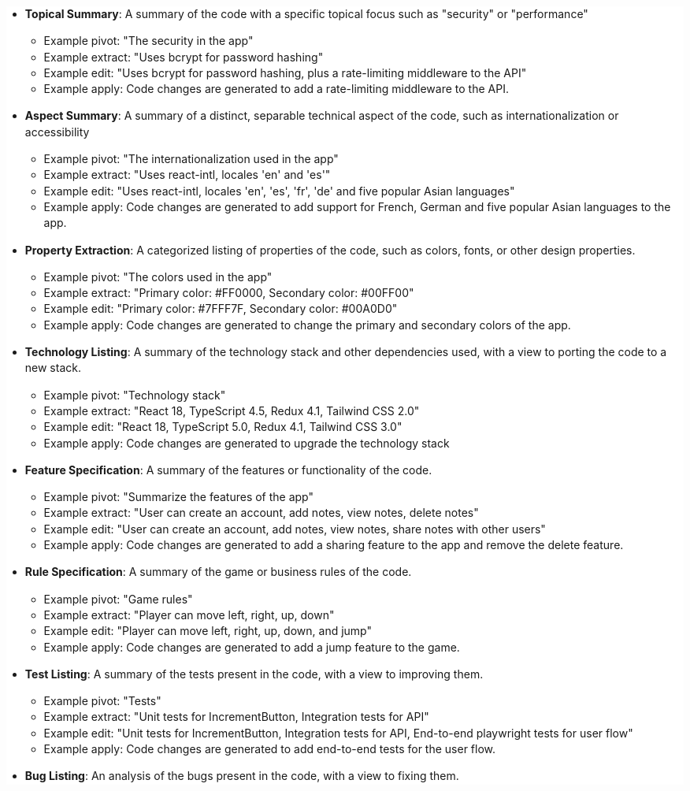 - **Topical Summary**: A summary of the code with a specific topical focus such as "security" or "performance"

  - Example pivot: "The security in the app"
  - Example extract: "Uses bcrypt for password hashing"
  - Example edit: "Uses bcrypt for password hashing, plus a rate-limiting middleware to the API"
  - Example apply: Code changes are generated to add a rate-limiting middleware to the API.

- **Aspect Summary**: A summary of a distinct, separable technical aspect of the code, such as internationalization or accessibility

  - Example pivot: "The internationalization used in the app"
  - Example extract: "Uses react-intl, locales 'en' and 'es'"
  - Example edit: "Uses react-intl, locales 'en', 'es', 'fr', 'de' and five popular Asian languages"
  - Example apply: Code changes are generated to add support for French, German and five popular Asian languages to the app.

- **Property Extraction**: A categorized listing of properties of the code, such as colors, fonts, or other design properties.

  - Example pivot: "The colors used in the app"
  - Example extract: "Primary color: #FF0000, Secondary color: #00FF00"
  - Example edit: "Primary color: #7FFF7F, Secondary color: #00A0D0"
  - Example apply: Code changes are generated to change the primary and secondary colors of the app.

- **Technology Listing**: A summary of the technology stack and other dependencies used, with a view to porting the code to a new stack.

  - Example pivot: "Technology stack"
  - Example extract: "React 18, TypeScript 4.5, Redux 4.1, Tailwind CSS 2.0"
  - Example edit: "React 18, TypeScript 5.0, Redux 4.1, Tailwind CSS 3.0"
  - Example apply: Code changes are generated to upgrade the technology stack

- **Feature Specification**: A summary of the features or functionality of the code.

  - Example pivot: "Summarize the features of the app"
  - Example extract: "User can create an account, add notes, view notes, delete notes"
  - Example edit: "User can create an account, add notes, view notes, share notes with other users"
  - Example apply: Code changes are generated to add a sharing feature to the app and remove the delete feature.

- **Rule Specification**: A summary of the game or business rules of the code.

  - Example pivot: "Game rules"
  - Example extract: "Player can move left, right, up, down"
  - Example edit: "Player can move left, right, up, down, and jump"
  - Example apply: Code changes are generated to add a jump feature to the game.

- **Test Listing**: A summary of the tests present in the code, with a view to improving them.

  - Example pivot: "Tests"
  - Example extract: "Unit tests for IncrementButton, Integration tests for API"
  - Example edit: "Unit tests for IncrementButton, Integration tests for API, End-to-end playwright tests for user flow"
  - Example apply: Code changes are generated to add end-to-end tests for the user flow.

- **Bug Listing**: An analysis of the bugs present in the code, with a view to fixing them.
